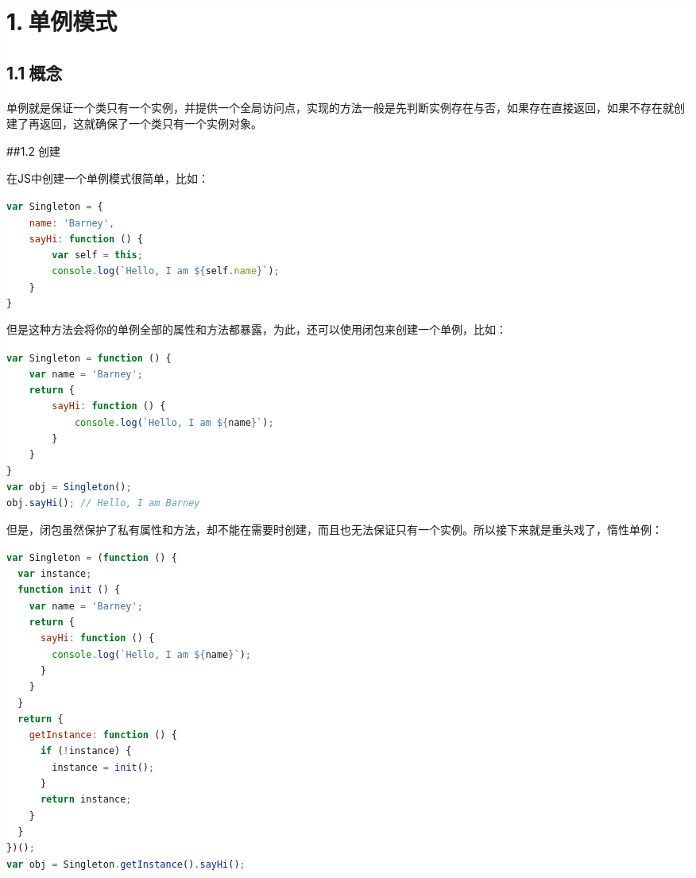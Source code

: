 # 1. 单例模式

## 1.1 概念

单例就是保证一个类只有一个实例，并提供一个全局访问点，实现的方法一般是先判断实例存在与否，如果存在直接返回，如果不存在就创建了再返回，这就确保了一个类只有一个实例对象。



##1.2 创建

在JS中创建一个单例模式很简单，比如：

```javascript
var Singleton = {
    name: 'Barney',
    sayHi: function () {
        var self = this;
        console.log(`Hello, I am ${self.name}`);
    }
}
```

但是这种方法会将你的单例全部的属性和方法都暴露，为此，还可以使用闭包来创建一个单例，比如：

```javascript
var Singleton = function () {
    var name = 'Barney';
    return {
        sayHi: function () {
            console.log(`Hello, I am ${name}`);
        }
    }
}
var obj = Singleton();
obj.sayHi(); // Hello, I am Barney
```

但是，闭包虽然保护了私有属性和方法，却不能在需要时创建，而且也无法保证只有一个实例。所以接下来就是重头戏了，惰性单例：

```javascript
var Singleton = (function () {
  var instance;
  function init () {
    var name = 'Barney';
    return {
      sayHi: function () {
        console.log(`Hello, I am ${name}`);
      }
    }
  }
  return {
    getInstance: function () {
      if (!instance) {
        instance = init();
      }
      return instance;
    }
  }
})();
var obj = Singleton.getInstance().sayHi();
```

